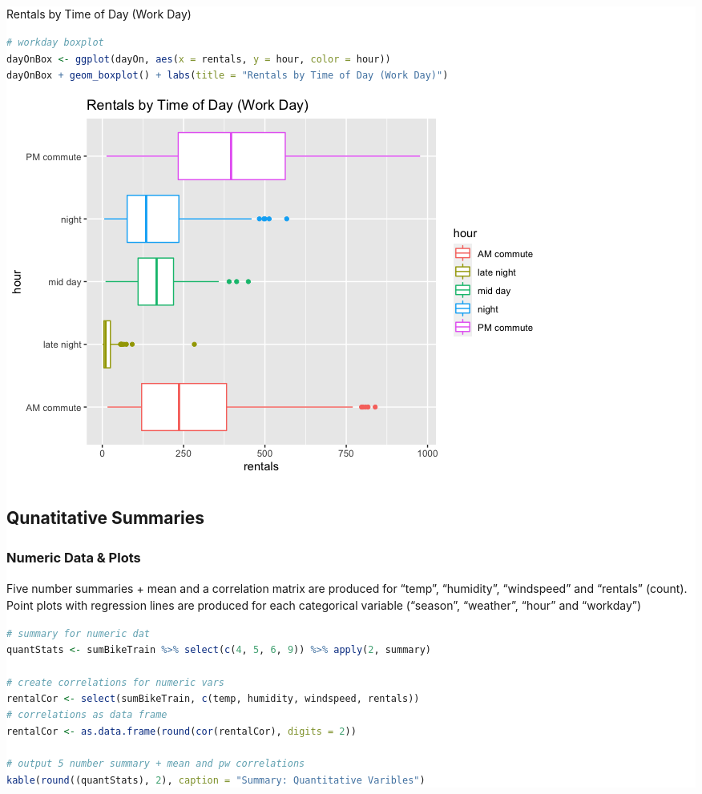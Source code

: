 Rentals by Time of Day (Work Day)

``` r
# workday boxplot
dayOnBox <- ggplot(dayOn, aes(x = rentals, y = hour, color = hour))
dayOnBox + geom_boxplot() + labs(title = "Rentals by Time of Day (Work Day)")
```

![](WednesdayAnalysis_files/figure-gfm/hour%20statbox-3.png)

## Qunatitative Summaries

### Numeric Data & Plots

Five number summaries + mean and a correlation matrix are produced for
“temp”, “humidity”, “windspeed” and “rentals” (count). Point plots
with regression lines are produced for each categorical variable
(“season”, “weather”, “hour” and “workday”)

``` r
# summary for numeric dat
quantStats <- sumBikeTrain %>% select(c(4, 5, 6, 9)) %>% apply(2, summary)

# create correlations for numeric vars
rentalCor <- select(sumBikeTrain, c(temp, humidity, windspeed, rentals))
# correlations as data frame
rentalCor <- as.data.frame(round(cor(rentalCor), digits = 2))

# output 5 number summary + mean and pw correlations
kable(round((quantStats), 2), caption = "Summary: Quantitative Varibles")
```
